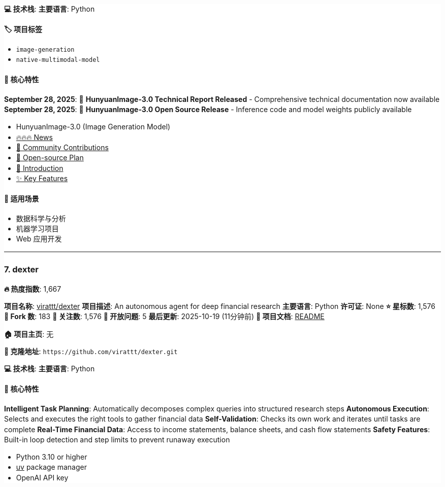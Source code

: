 **💻 技术栈**: **主要语言**: Python

#### 🏷️ 项目标签
- `image-generation`
- `native-multimodal-model`

#### 🎯 核心特性
**September 28, 2025**: 📖 **HunyuanImage-3.0 Technical Report Released** - Comprehensive technical documentation now available
**September 28, 2025**: 🚀 **HunyuanImage-3.0 Open Source Release** - Inference code and model weights publicly available
- HunyuanImage-3.0 (Image Generation Model)
- [🔥🔥🔥 News](#-news)
- [🧩 Community Contributions](#-community-contributions)
- [📑 Open-source Plan](#-open-source-plan)
- [📖 Introduction](#-introduction)
- [✨ Key Features](#-key-features)

#### 🎨 适用场景
- 数据科学与分析
- 机器学习项目
- Web 应用开发

---

### 7. dexter

**🔥 热度指数**: 1,667

**项目名称**: [virattt/dexter](https://github.com/virattt/dexter)
**项目描述**: An autonomous agent for deep financial research
**主要语言**: Python
**许可证**: None
**⭐ 星标数**: 1,576
**🍴 Fork 数**: 183
**👀 关注数**: 1,576
**🐛 开放问题**: 5
**最后更新**: 2025-10-19 (11分钟前)
**📖 项目文档**: [README](3ziye-20251019-python/7-dexter-Readme.md)

**🏠 项目主页**: 无

**📂 克隆地址**: `https://github.com/virattt/dexter.git`

**💻 技术栈**: **主要语言**: Python

#### 🎯 核心特性
**Intelligent Task Planning**: Automatically decomposes complex queries into structured research steps
**Autonomous Execution**: Selects and executes the right tools to gather financial data
**Self-Validation**: Checks its own work and iterates until tasks are complete
**Real-Time Financial Data**: Access to income statements, balance sheets, and cash flow statements
**Safety Features**: Built-in loop detection and step limits to prevent runaway execution
- Python 3.10 or higher
- [uv](https://github.com/astral-sh/uv) package manager
- OpenAI API key
